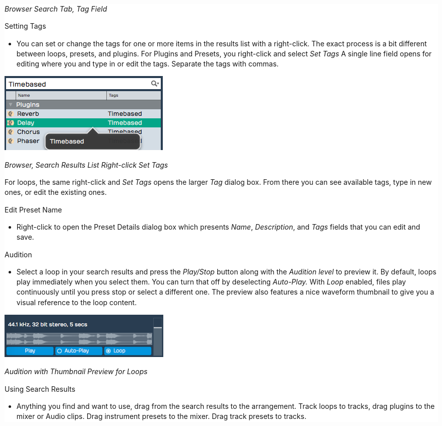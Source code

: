 *Browser Search Tab, Tag Field*

Setting Tags
- You can set or change the tags for one or more items in the results
    list with a right-click. The exact process is a bit different
    between loops, presets, and plugins. For Plugins and Presets, you
    right-click and select *Set Tags* A single line field opens for
    editing where you and type in or edit the tags. Separate the tags
    with commas.


![](images/09----18.png)

*Browser, Search Results List Right-click *Set Tags**

For loops, the same right-click and *Set Tags* opens the larger *Tag*
dialog box. From there you can see available tags, type in new ones, or
edit the existing ones.

Edit Preset Name
- Right-click to open the Preset Details dialog box which presents
    *Name*, *Description*, and *Tags* fields that you can edit and save.

Audition
- Select a loop in your search results and press the *Play/Stop*
    button along with the *Audition level* to preview it. By default,
    loops play immediately when you select them. You can turn that off
    by deselecting *Auto-Play.* With *Loop* enabled, files play
    continuously until you press stop or select a different one. The
    preview also features a nice waveform thumbnail to give you a visual
    reference to the loop content.


![](images/09----19.png)

*Audition with Thumbnail Preview for Loops*

Using Search Results
- Anything you find and want to use, drag from the search results to
    the arrangement. Track loops to tracks, drag plugins to the mixer or
    Audio clips. Drag instrument presets to the mixer. Drag track
    presets to tracks.
